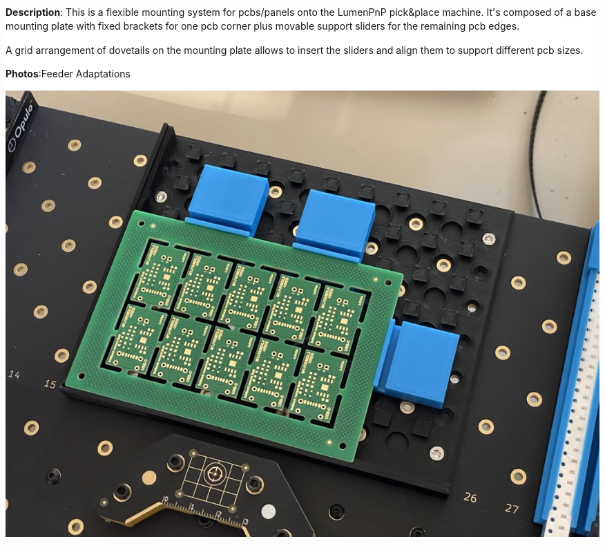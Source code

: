 **Description**: This is a flexible mounting system for pcbs/panels onto the LumenPnP pick&place machine. It's composed of a base mounting plate with fixed brackets for one pcb corner plus movable support sliders for the remaining pcb edges.

A grid arrangement of dovetails on the mounting plate allows to insert the sliders and align them to support different pcb sizes.

**Photos**:Feeder Adaptations

![pcb_mount_w_panel.jpg](assets/img/mods/pcb_mount_w_panel.jpg)
